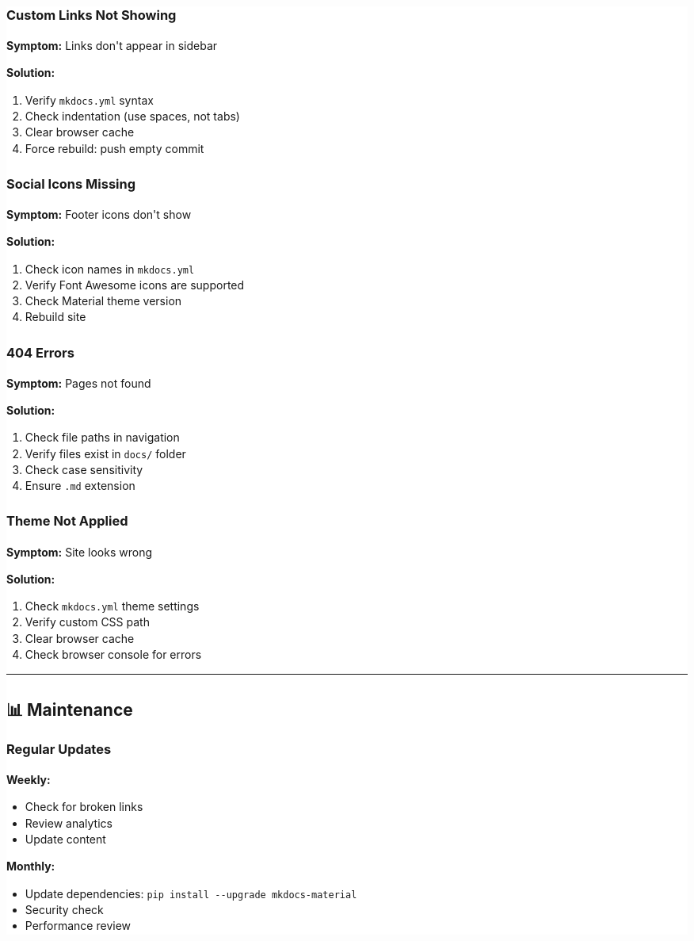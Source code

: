 ### Custom Links Not Showing

**Symptom:** Links don't appear in sidebar

**Solution:**
1. Verify `mkdocs.yml` syntax
2. Check indentation (use spaces, not tabs)
3. Clear browser cache
4. Force rebuild: push empty commit

### Social Icons Missing

**Symptom:** Footer icons don't show

**Solution:**
1. Check icon names in `mkdocs.yml`
2. Verify Font Awesome icons are supported
3. Check Material theme version
4. Rebuild site

### 404 Errors

**Symptom:** Pages not found

**Solution:**
1. Check file paths in navigation
2. Verify files exist in `docs/` folder
3. Check case sensitivity
4. Ensure `.md` extension

### Theme Not Applied

**Symptom:** Site looks wrong

**Solution:**
1. Check `mkdocs.yml` theme settings
2. Verify custom CSS path
3. Clear browser cache
4. Check browser console for errors

---

## 📊 Maintenance

### Regular Updates

**Weekly:**
- Check for broken links
- Review analytics
- Update content

**Monthly:**
- Update dependencies: `pip install --upgrade mkdocs-material`
- Security check
- Performance review
